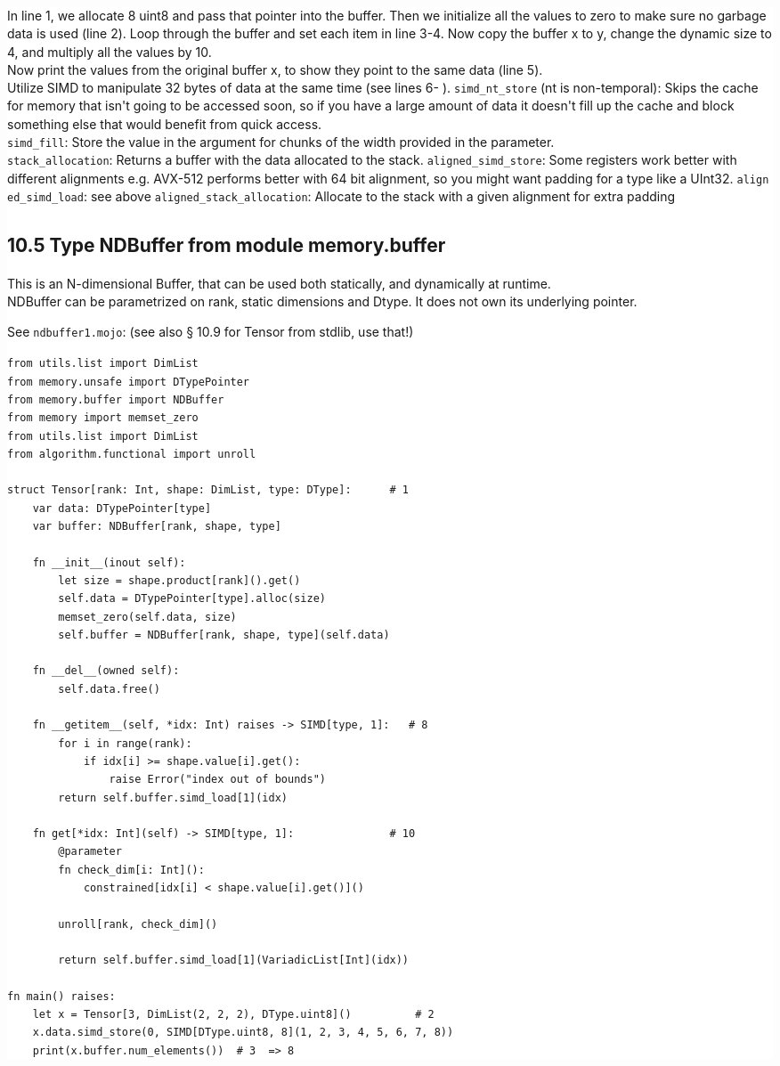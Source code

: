 In line 1, we allocate 8 uint8 and pass that pointer into the buffer. Then we initialize all the values to zero to make sure no garbage data is used (line 2). Loop through the buffer and set each item in line 3-4.
Now copy the buffer x to y, change the dynamic size to 4, and multiply all the values by 10.  
Now print the values from the original buffer x, to show they point to the same data (line 5).  
Utilize SIMD to manipulate 32 bytes of data at the same time (see lines 6- ).
`simd_nt_store` (nt is non-temporal): Skips the cache for memory that isn't going to be accessed soon, so if you have a large amount of data it doesn't fill up the cache and block something else that would benefit from quick access.  
`simd_fill`: Store the value in the argument for chunks of the width provided in the parameter.  
`stack_allocation`: Returns a buffer with the data allocated to the stack.
`aligned_simd_store`: Some registers work better with different alignments e.g. AVX-512 performs better with 64 bit alignment, so you might want padding for a type like a UInt32.
`aligned_simd_load`: see above
`aligned_stack_allocation`: Allocate to the stack with a given alignment for extra padding


## 10.5 Type NDBuffer from module memory.buffer
This is an N-dimensional Buffer, that can be used both statically, and dynamically at runtime.  
NDBuffer can be parametrized on rank, static dimensions and Dtype. It does not own its underlying pointer.

See `ndbuffer1.mojo`:  (see also § 10.9 for Tensor from stdlib, use that!)
```mojo
from utils.list import DimList
from memory.unsafe import DTypePointer
from memory.buffer import NDBuffer
from memory import memset_zero
from utils.list import DimList
from algorithm.functional import unroll

struct Tensor[rank: Int, shape: DimList, type: DType]:      # 1
    var data: DTypePointer[type]
    var buffer: NDBuffer[rank, shape, type]

    fn __init__(inout self):
        let size = shape.product[rank]().get()
        self.data = DTypePointer[type].alloc(size)
        memset_zero(self.data, size)
        self.buffer = NDBuffer[rank, shape, type](self.data)

    fn __del__(owned self):
        self.data.free()

    fn __getitem__(self, *idx: Int) raises -> SIMD[type, 1]:   # 8
        for i in range(rank):
            if idx[i] >= shape.value[i].get():
                raise Error("index out of bounds")
        return self.buffer.simd_load[1](idx)

    fn get[*idx: Int](self) -> SIMD[type, 1]:               # 10
        @parameter
        fn check_dim[i: Int]():
            constrained[idx[i] < shape.value[i].get()]()

        unroll[rank, check_dim]()

        return self.buffer.simd_load[1](VariadicList[Int](idx))

fn main() raises:
    let x = Tensor[3, DimList(2, 2, 2), DType.uint8]()          # 2
    x.data.simd_store(0, SIMD[DType.uint8, 8](1, 2, 3, 4, 5, 6, 7, 8))
    print(x.buffer.num_elements())  # 3  => 8

```